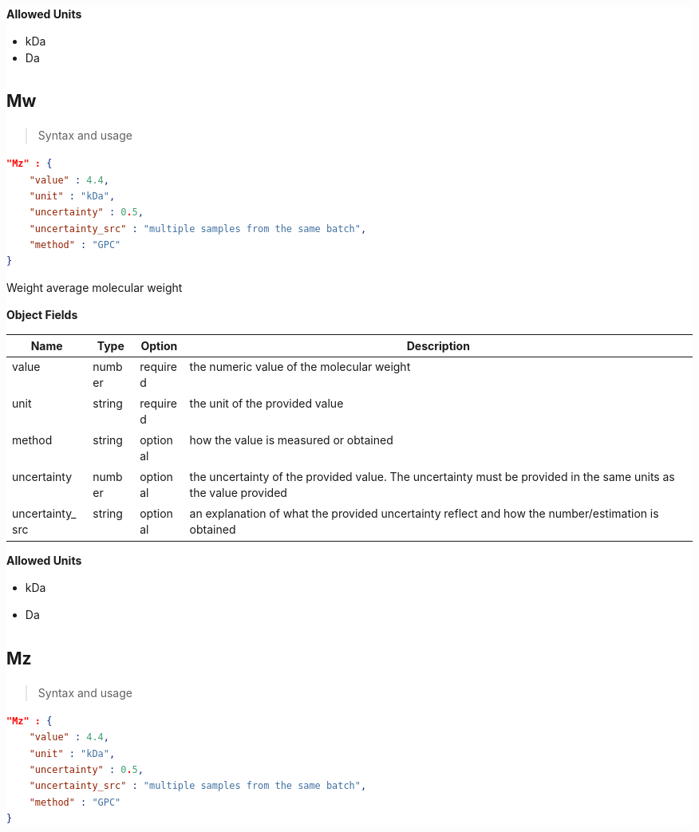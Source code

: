 **Allowed Units**

- kDa
- Da



## Mw

> Syntax and usage

```json
"Mz" : {
    "value" : 4.4,
    "unit" : "kDa",
    "uncertainty" : 0.5,
    "uncertainty_src" : "multiple samples from the same batch",
    "method" : "GPC"
}
```

Weight average molecular weight  

**Object Fields**

| Name            | Type   | Option   | Description                                                  |
| --------------- | ------ | -------- | ------------------------------------------------------------ |
| value           | number | required | the numeric value of the molecular weight                    |
| unit            | string | required | the unit of the provided value                               |
| method          | string | optional | how the value is measured or obtained                        |
| uncertainty     | number | optional | the uncertainty of the provided value. The uncertainty must be provided in the same units as the value provided |
| uncertainty_src | string | optional | an explanation of what the provided uncertainty reflect and how the number/estimation is obtained |

**Allowed Units**

- kDa

- Da

  

## Mz

> Syntax and usage

```json
"Mz" : {
    "value" : 4.4,
    "unit" : "kDa",
    "uncertainty" : 0.5,
    "uncertainty_src" : "multiple samples from the same batch",
    "method" : "GPC"
}
```
